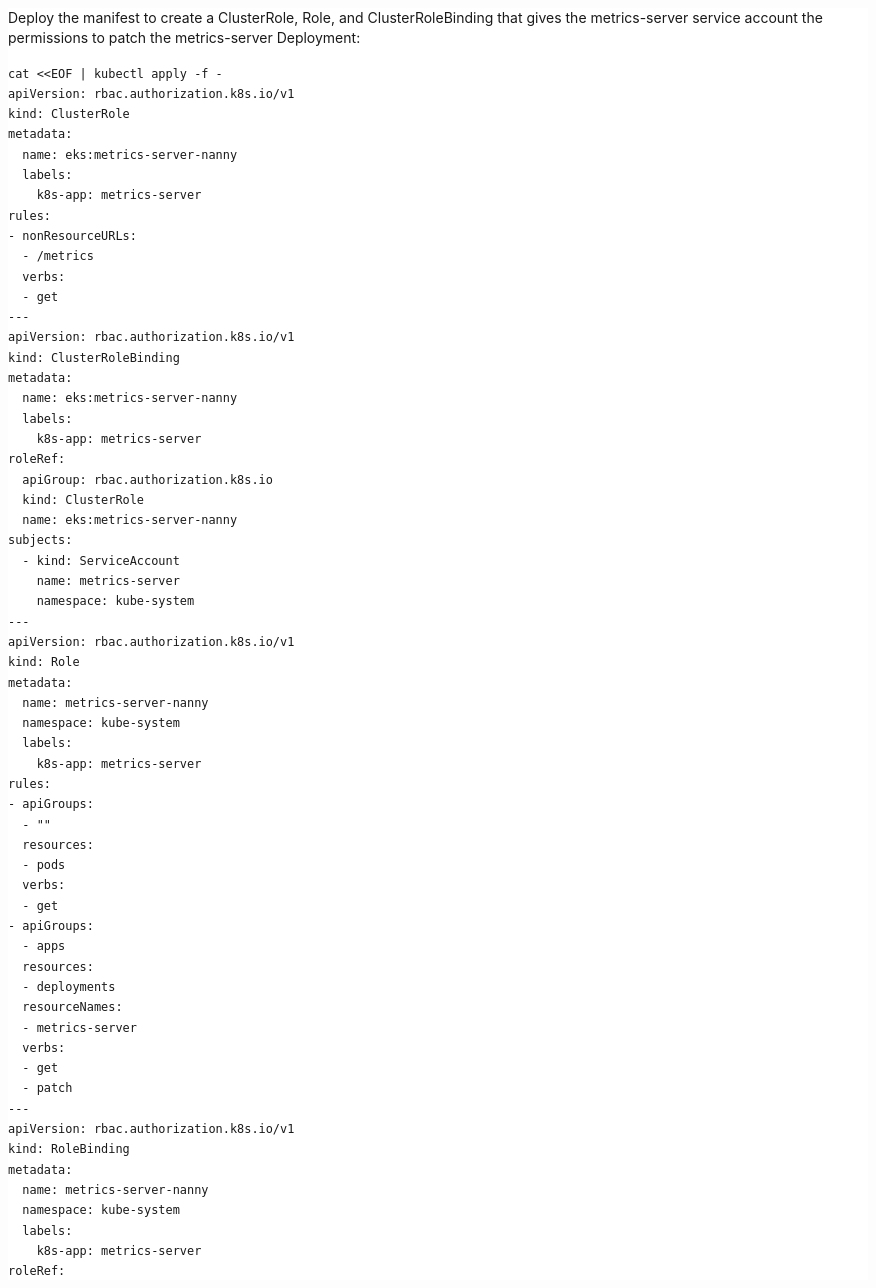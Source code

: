 Deploy the manifest to create a ClusterRole, Role, and ClusterRoleBinding that gives the metrics-server service account the permissions to patch the metrics-server Deployment:

```
cat <<EOF | kubectl apply -f -
apiVersion: rbac.authorization.k8s.io/v1
kind: ClusterRole
metadata:
  name: eks:metrics-server-nanny
  labels:
    k8s-app: metrics-server
rules:
- nonResourceURLs:
  - /metrics
  verbs:
  - get
---
apiVersion: rbac.authorization.k8s.io/v1
kind: ClusterRoleBinding
metadata:
  name: eks:metrics-server-nanny
  labels:
    k8s-app: metrics-server
roleRef:
  apiGroup: rbac.authorization.k8s.io
  kind: ClusterRole
  name: eks:metrics-server-nanny
subjects:
  - kind: ServiceAccount
    name: metrics-server
    namespace: kube-system
---
apiVersion: rbac.authorization.k8s.io/v1
kind: Role
metadata:
  name: metrics-server-nanny
  namespace: kube-system
  labels:
    k8s-app: metrics-server
rules:
- apiGroups:
  - ""
  resources:
  - pods
  verbs:
  - get
- apiGroups:
  - apps
  resources:
  - deployments
  resourceNames:
  - metrics-server
  verbs:
  - get
  - patch
---
apiVersion: rbac.authorization.k8s.io/v1
kind: RoleBinding
metadata:
  name: metrics-server-nanny
  namespace: kube-system
  labels:
    k8s-app: metrics-server
roleRef:
```
